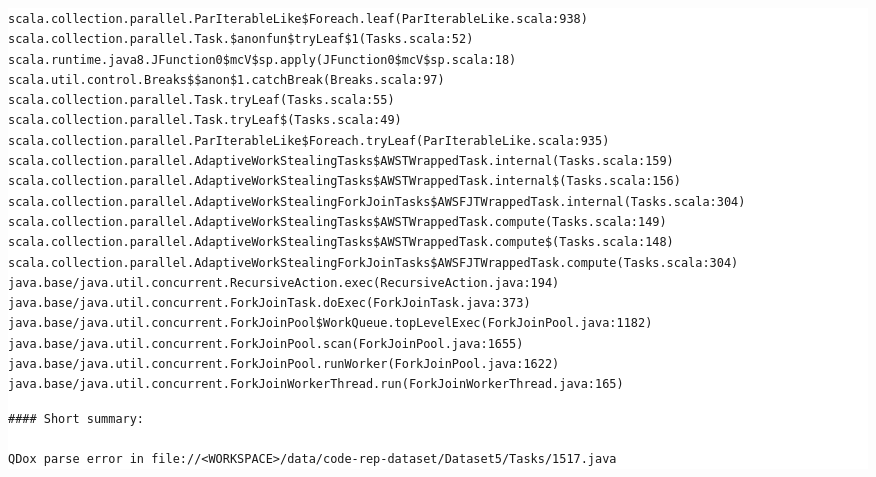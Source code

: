 	scala.collection.parallel.ParIterableLike$Foreach.leaf(ParIterableLike.scala:938)
	scala.collection.parallel.Task.$anonfun$tryLeaf$1(Tasks.scala:52)
	scala.runtime.java8.JFunction0$mcV$sp.apply(JFunction0$mcV$sp.scala:18)
	scala.util.control.Breaks$$anon$1.catchBreak(Breaks.scala:97)
	scala.collection.parallel.Task.tryLeaf(Tasks.scala:55)
	scala.collection.parallel.Task.tryLeaf$(Tasks.scala:49)
	scala.collection.parallel.ParIterableLike$Foreach.tryLeaf(ParIterableLike.scala:935)
	scala.collection.parallel.AdaptiveWorkStealingTasks$AWSTWrappedTask.internal(Tasks.scala:159)
	scala.collection.parallel.AdaptiveWorkStealingTasks$AWSTWrappedTask.internal$(Tasks.scala:156)
	scala.collection.parallel.AdaptiveWorkStealingForkJoinTasks$AWSFJTWrappedTask.internal(Tasks.scala:304)
	scala.collection.parallel.AdaptiveWorkStealingTasks$AWSTWrappedTask.compute(Tasks.scala:149)
	scala.collection.parallel.AdaptiveWorkStealingTasks$AWSTWrappedTask.compute$(Tasks.scala:148)
	scala.collection.parallel.AdaptiveWorkStealingForkJoinTasks$AWSFJTWrappedTask.compute(Tasks.scala:304)
	java.base/java.util.concurrent.RecursiveAction.exec(RecursiveAction.java:194)
	java.base/java.util.concurrent.ForkJoinTask.doExec(ForkJoinTask.java:373)
	java.base/java.util.concurrent.ForkJoinPool$WorkQueue.topLevelExec(ForkJoinPool.java:1182)
	java.base/java.util.concurrent.ForkJoinPool.scan(ForkJoinPool.java:1655)
	java.base/java.util.concurrent.ForkJoinPool.runWorker(ForkJoinPool.java:1622)
	java.base/java.util.concurrent.ForkJoinWorkerThread.run(ForkJoinWorkerThread.java:165)
```
#### Short summary: 

QDox parse error in file://<WORKSPACE>/data/code-rep-dataset/Dataset5/Tasks/1517.java